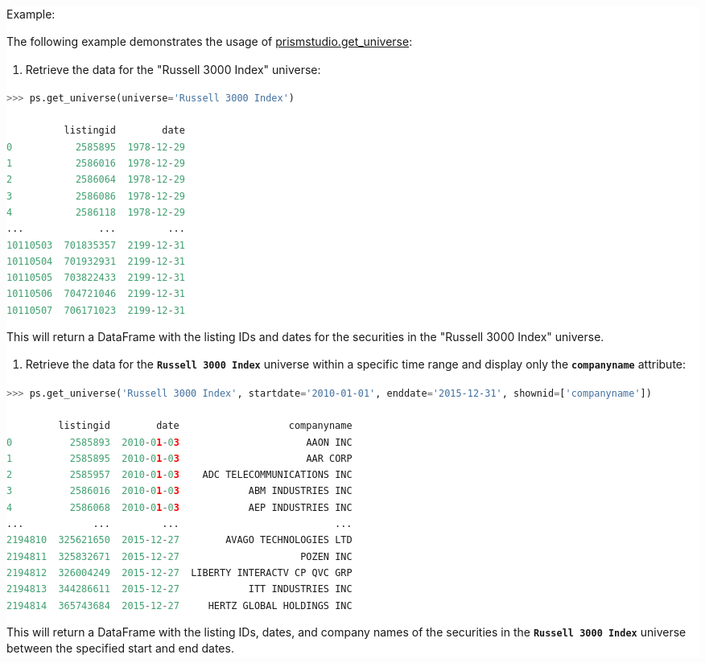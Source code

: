 Example:

The following example demonstrates the usage of [prismstudio.get_universe](<#prismstudio.get_universe>):

1. Retrieve the data for the "Russell 3000 Index" universe:

```python
>>> ps.get_universe(universe='Russell 3000 Index')

          listingid        date
0           2585895  1978-12-29
1           2586016  1978-12-29
2           2586064  1978-12-29
3           2586086  1978-12-29
4           2586118  1978-12-29
...             ...         ...
10110503  701835357  2199-12-31
10110504  701932931  2199-12-31
10110505  703822433  2199-12-31
10110506  704721046  2199-12-31
10110507  706171023  2199-12-31
```

This will return a DataFrame with the listing IDs and dates for the securities in the "Russell 3000 Index" universe.

1. Retrieve the data for the **`Russell 3000 Index`** universe within a specific time range and display only the **`companyname`** attribute:

```python
>>> ps.get_universe('Russell 3000 Index', startdate='2010-01-01', enddate='2015-12-31', shownid=['companyname'])

         listingid        date                   companyname
0          2585893  2010-01-03                      AAON INC
1          2585895  2010-01-03                      AAR CORP
2          2585957  2010-01-03    ADC TELECOMMUNICATIONS INC
3          2586016  2010-01-03            ABM INDUSTRIES INC
4          2586068  2010-01-03            AEP INDUSTRIES INC
...            ...         ...                           ...
2194810  325621650  2015-12-27        AVAGO TECHNOLOGIES LTD
2194811  325832671  2015-12-27                     POZEN INC
2194812  326004249  2015-12-27  LIBERTY INTERACTV CP QVC GRP
2194813  344286611  2015-12-27            ITT INDUSTRIES INC
2194814  365743684  2015-12-27     HERTZ GLOBAL HOLDINGS INC

```

This will return a DataFrame with the listing IDs, dates, and company names of the securities in the **`Russell 3000 Index`** universe between the specified start and end dates.
